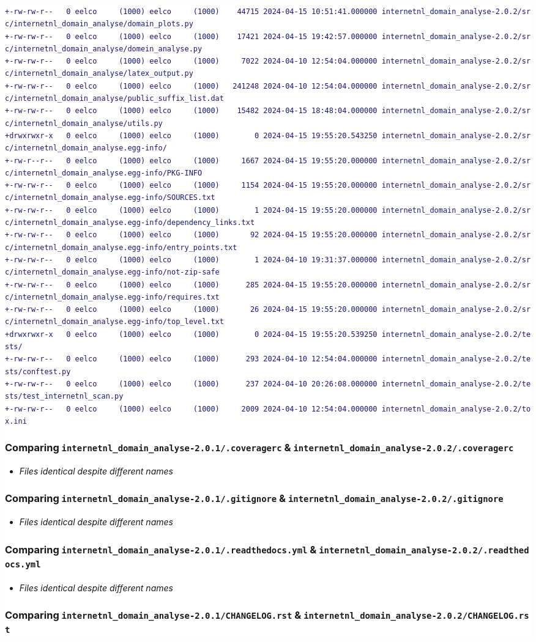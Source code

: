```diff
+-rw-rw-r--   0 eelco     (1000) eelco     (1000)    44715 2024-04-15 10:51:41.000000 internetnl_domain_analyse-2.0.2/src/internetnl_domain_analyse/domain_plots.py
+-rw-rw-r--   0 eelco     (1000) eelco     (1000)    17421 2024-04-15 19:42:57.000000 internetnl_domain_analyse-2.0.2/src/internetnl_domain_analyse/domein_analyse.py
+-rw-rw-r--   0 eelco     (1000) eelco     (1000)     7022 2024-04-10 12:54:04.000000 internetnl_domain_analyse-2.0.2/src/internetnl_domain_analyse/latex_output.py
+-rw-rw-r--   0 eelco     (1000) eelco     (1000)   241248 2024-04-10 12:54:04.000000 internetnl_domain_analyse-2.0.2/src/internetnl_domain_analyse/public_suffix_list.dat
+-rw-rw-r--   0 eelco     (1000) eelco     (1000)    15482 2024-04-15 18:48:04.000000 internetnl_domain_analyse-2.0.2/src/internetnl_domain_analyse/utils.py
+drwxrwxr-x   0 eelco     (1000) eelco     (1000)        0 2024-04-15 19:55:20.543250 internetnl_domain_analyse-2.0.2/src/internetnl_domain_analyse.egg-info/
+-rw-r--r--   0 eelco     (1000) eelco     (1000)     1667 2024-04-15 19:55:20.000000 internetnl_domain_analyse-2.0.2/src/internetnl_domain_analyse.egg-info/PKG-INFO
+-rw-rw-r--   0 eelco     (1000) eelco     (1000)     1154 2024-04-15 19:55:20.000000 internetnl_domain_analyse-2.0.2/src/internetnl_domain_analyse.egg-info/SOURCES.txt
+-rw-rw-r--   0 eelco     (1000) eelco     (1000)        1 2024-04-15 19:55:20.000000 internetnl_domain_analyse-2.0.2/src/internetnl_domain_analyse.egg-info/dependency_links.txt
+-rw-rw-r--   0 eelco     (1000) eelco     (1000)       92 2024-04-15 19:55:20.000000 internetnl_domain_analyse-2.0.2/src/internetnl_domain_analyse.egg-info/entry_points.txt
+-rw-rw-r--   0 eelco     (1000) eelco     (1000)        1 2024-04-10 19:31:37.000000 internetnl_domain_analyse-2.0.2/src/internetnl_domain_analyse.egg-info/not-zip-safe
+-rw-rw-r--   0 eelco     (1000) eelco     (1000)      285 2024-04-15 19:55:20.000000 internetnl_domain_analyse-2.0.2/src/internetnl_domain_analyse.egg-info/requires.txt
+-rw-rw-r--   0 eelco     (1000) eelco     (1000)       26 2024-04-15 19:55:20.000000 internetnl_domain_analyse-2.0.2/src/internetnl_domain_analyse.egg-info/top_level.txt
+drwxrwxr-x   0 eelco     (1000) eelco     (1000)        0 2024-04-15 19:55:20.539250 internetnl_domain_analyse-2.0.2/tests/
+-rw-rw-r--   0 eelco     (1000) eelco     (1000)      293 2024-04-10 12:54:04.000000 internetnl_domain_analyse-2.0.2/tests/conftest.py
+-rw-rw-r--   0 eelco     (1000) eelco     (1000)      237 2024-04-10 20:26:08.000000 internetnl_domain_analyse-2.0.2/tests/test_internetnl_scan.py
+-rw-rw-r--   0 eelco     (1000) eelco     (1000)     2009 2024-04-10 12:54:04.000000 internetnl_domain_analyse-2.0.2/tox.ini
```

### Comparing `internetnl_domain_analyse-2.0.1/.coveragerc` & `internetnl_domain_analyse-2.0.2/.coveragerc`

 * *Files identical despite different names*

### Comparing `internetnl_domain_analyse-2.0.1/.gitignore` & `internetnl_domain_analyse-2.0.2/.gitignore`

 * *Files identical despite different names*

### Comparing `internetnl_domain_analyse-2.0.1/.readthedocs.yml` & `internetnl_domain_analyse-2.0.2/.readthedocs.yml`

 * *Files identical despite different names*

### Comparing `internetnl_domain_analyse-2.0.1/CHANGELOG.rst` & `internetnl_domain_analyse-2.0.2/CHANGELOG.rst`
